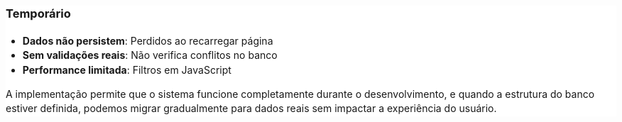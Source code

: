 ### Temporário

- **Dados não persistem**: Perdidos ao recarregar página
- **Sem validações reais**: Não verifica conflitos no banco
- **Performance limitada**: Filtros em JavaScript

A implementação permite que o sistema funcione completamente durante o desenvolvimento, e quando a estrutura do banco estiver definida, podemos migrar gradualmente para dados reais sem impactar a experiência do usuário.
